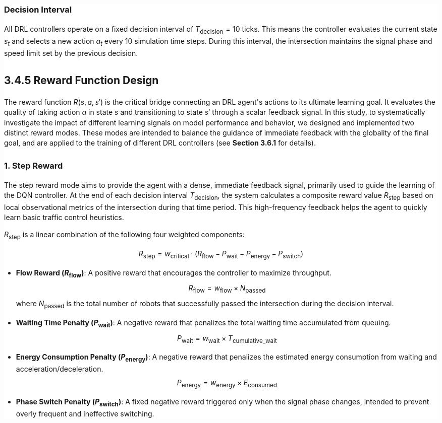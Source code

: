 ### Decision Interval

All DRL controllers operate on a fixed decision interval of $T_{\text{decision}} = 10$ ticks. This means the controller evaluates the current state $s_t$ and selects a new action $a_t$ every 10 simulation time steps. During this interval, the intersection maintains the signal phase and speed limit set by the previous decision.

## 3.4.5 Reward Function Design

The reward function $R(s, a, s')$ is the critical bridge connecting an DRL agent's actions to its ultimate learning goal. It evaluates the quality of taking action $a$ in state $s$ and transitioning to state $s'$ through a scalar feedback signal. In this study, to systematically investigate the impact of different learning signals on model performance and behavior, we designed and implemented two distinct reward modes. These modes are intended to balance the guidance of immediate feedback with the globality of the final goal, and are applied to the training of different DRL controllers (see **Section 3.6.1** for details).

### 1. Step Reward

The step reward mode aims to provide the agent with a dense, immediate feedback signal, primarily used to guide the learning of the DQN controller. At the end of each decision interval $T_{\text{decision}}$, the system calculates a composite reward value $R_{\text{step}}$ based on local observational metrics of the intersection during that time period. This high-frequency feedback helps the agent to quickly learn basic traffic control heuristics.

$R_{\text{step}}$ is a linear combination of the following four weighted components:

$$
R_{\text{step}} = w_{\text{critical}} \cdot (R_{\text{flow}} - P_{\text{wait}} - P_{\text{energy}} - P_{\text{switch}})
$$

*   **Flow Reward ($R_{\text{flow}}$)**: A positive reward that encourages the controller to maximize throughput.
    $$
    R_{\text{flow}} = w_{\text{flow}} \times N_{\text{passed}}
    $$
    where $N_{\text{passed}}$ is the total number of robots that successfully passed the intersection during the decision interval.

*   **Waiting Time Penalty ($P_{\text{wait}}$)**: A negative reward that penalizes the total waiting time accumulated from queuing.
    $$
    P_{\text{wait}} = w_{\text{wait}} \times T_{\text{cumulative\_wait}}
    $$

*   **Energy Consumption Penalty ($P_{\text{energy}}$)**: A negative reward that penalizes the estimated energy consumption from waiting and acceleration/deceleration.
    $$
    P_{\text{energy}} = w_{\text{energy}} \times E_{\text{consumed}}
    $$

*   **Phase Switch Penalty ($P_{\text{switch}}$)**: A fixed negative reward triggered only when the signal phase changes, intended to prevent overly frequent and ineffective switching.
